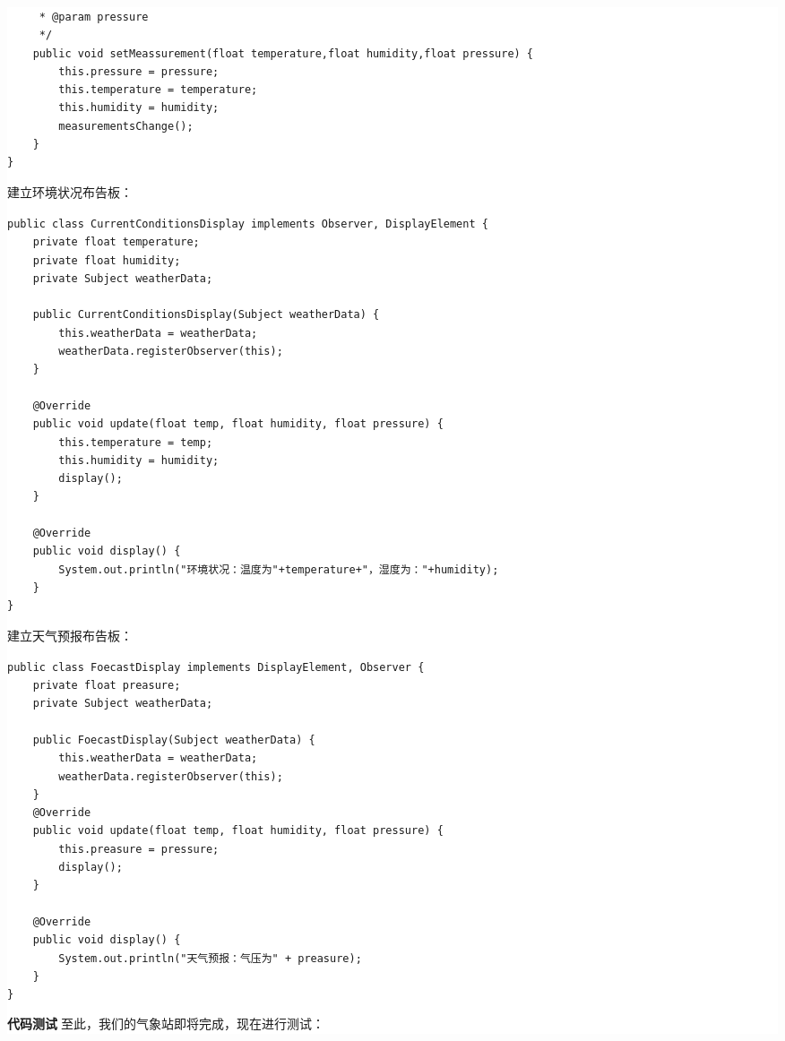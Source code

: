          * @param pressure
         */
        public void setMeassurement(float temperature,float humidity,float pressure) {
            this.pressure = pressure;
            this.temperature = temperature;
            this.humidity = humidity;
            measurementsChange();
        }
    }
建立环境状况布告板：

    public class CurrentConditionsDisplay implements Observer, DisplayElement {
        private float temperature;
        private float humidity;
        private Subject weatherData;

        public CurrentConditionsDisplay(Subject weatherData) {
            this.weatherData = weatherData;
            weatherData.registerObserver(this);
        }

        @Override
        public void update(float temp, float humidity, float pressure) {
            this.temperature = temp;
            this.humidity = humidity;
            display();
        }

        @Override
        public void display() {
            System.out.println("环境状况：温度为"+temperature+"，湿度为："+humidity);
        }
    }
建立天气预报布告板：

    public class FoecastDisplay implements DisplayElement, Observer {
        private float preasure;
        private Subject weatherData;

        public FoecastDisplay(Subject weatherData) {
            this.weatherData = weatherData;
            weatherData.registerObserver(this);
        }
        @Override
        public void update(float temp, float humidity, float pressure) {
            this.preasure = pressure;
            display();
        }

        @Override
        public void display() {
            System.out.println("天气预报：气压为" + preasure);
        }
    }
**代码测试**
至此，我们的气象站即将完成，现在进行测试：
